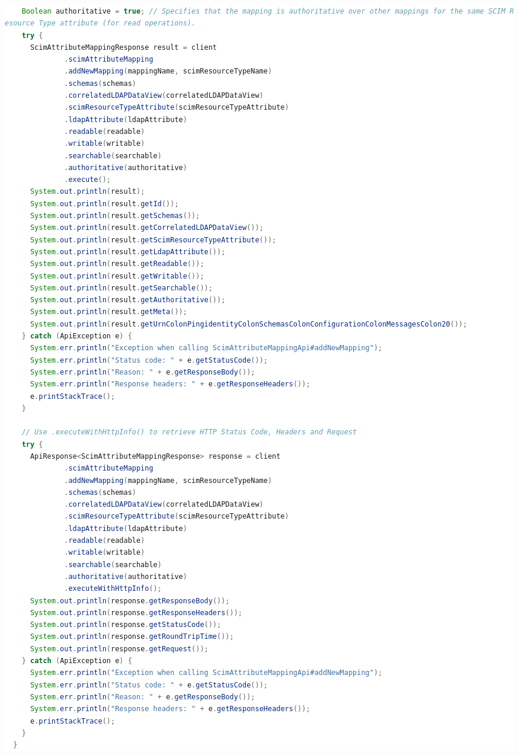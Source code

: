 ```java
    Boolean authoritative = true; // Specifies that the mapping is authoritative over other mappings for the same SCIM Resource Type attribute (for read operations).
    try {
      ScimAttributeMappingResponse result = client
              .scimAttributeMapping
              .addNewMapping(mappingName, scimResourceTypeName)
              .schemas(schemas)
              .correlatedLDAPDataView(correlatedLDAPDataView)
              .scimResourceTypeAttribute(scimResourceTypeAttribute)
              .ldapAttribute(ldapAttribute)
              .readable(readable)
              .writable(writable)
              .searchable(searchable)
              .authoritative(authoritative)
              .execute();
      System.out.println(result);
      System.out.println(result.getId());
      System.out.println(result.getSchemas());
      System.out.println(result.getCorrelatedLDAPDataView());
      System.out.println(result.getScimResourceTypeAttribute());
      System.out.println(result.getLdapAttribute());
      System.out.println(result.getReadable());
      System.out.println(result.getWritable());
      System.out.println(result.getSearchable());
      System.out.println(result.getAuthoritative());
      System.out.println(result.getMeta());
      System.out.println(result.getUrnColonPingidentityColonSchemasColonConfigurationColonMessagesColon20());
    } catch (ApiException e) {
      System.err.println("Exception when calling ScimAttributeMappingApi#addNewMapping");
      System.err.println("Status code: " + e.getStatusCode());
      System.err.println("Reason: " + e.getResponseBody());
      System.err.println("Response headers: " + e.getResponseHeaders());
      e.printStackTrace();
    }

    // Use .executeWithHttpInfo() to retrieve HTTP Status Code, Headers and Request
    try {
      ApiResponse<ScimAttributeMappingResponse> response = client
              .scimAttributeMapping
              .addNewMapping(mappingName, scimResourceTypeName)
              .schemas(schemas)
              .correlatedLDAPDataView(correlatedLDAPDataView)
              .scimResourceTypeAttribute(scimResourceTypeAttribute)
              .ldapAttribute(ldapAttribute)
              .readable(readable)
              .writable(writable)
              .searchable(searchable)
              .authoritative(authoritative)
              .executeWithHttpInfo();
      System.out.println(response.getResponseBody());
      System.out.println(response.getResponseHeaders());
      System.out.println(response.getStatusCode());
      System.out.println(response.getRoundTripTime());
      System.out.println(response.getRequest());
    } catch (ApiException e) {
      System.err.println("Exception when calling ScimAttributeMappingApi#addNewMapping");
      System.err.println("Status code: " + e.getStatusCode());
      System.err.println("Reason: " + e.getResponseBody());
      System.err.println("Response headers: " + e.getResponseHeaders());
      e.printStackTrace();
    }
  }
```